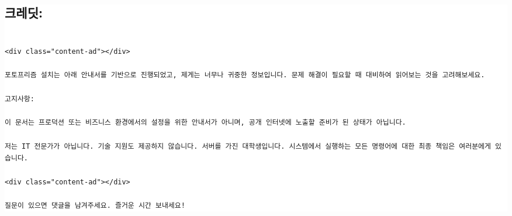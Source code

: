 ## 크레딧:
```

<div class="content-ad"></div>

포토프리즘 설치는 아래 안내서를 기반으로 진행되었고, 제게는 너무나 귀중한 정보입니다. 문제 해결이 필요할 때 대비하여 읽어보는 것을 고려해보세요.

고지사항:

이 문서는 프로덕션 또는 비즈니스 환경에서의 설정을 위한 안내서가 아니며, 공개 인터넷에 노출할 준비가 된 상태가 아닙니다.

저는 IT 전문가가 아닙니다. 기술 지원도 제공하지 않습니다. 서버를 가진 대학생입니다. 시스템에서 실행하는 모든 명령어에 대한 최종 책임은 여러분에게 있습니다.

<div class="content-ad"></div>

질문이 있으면 댓글을 남겨주세요. 즐거운 시간 보내세요!